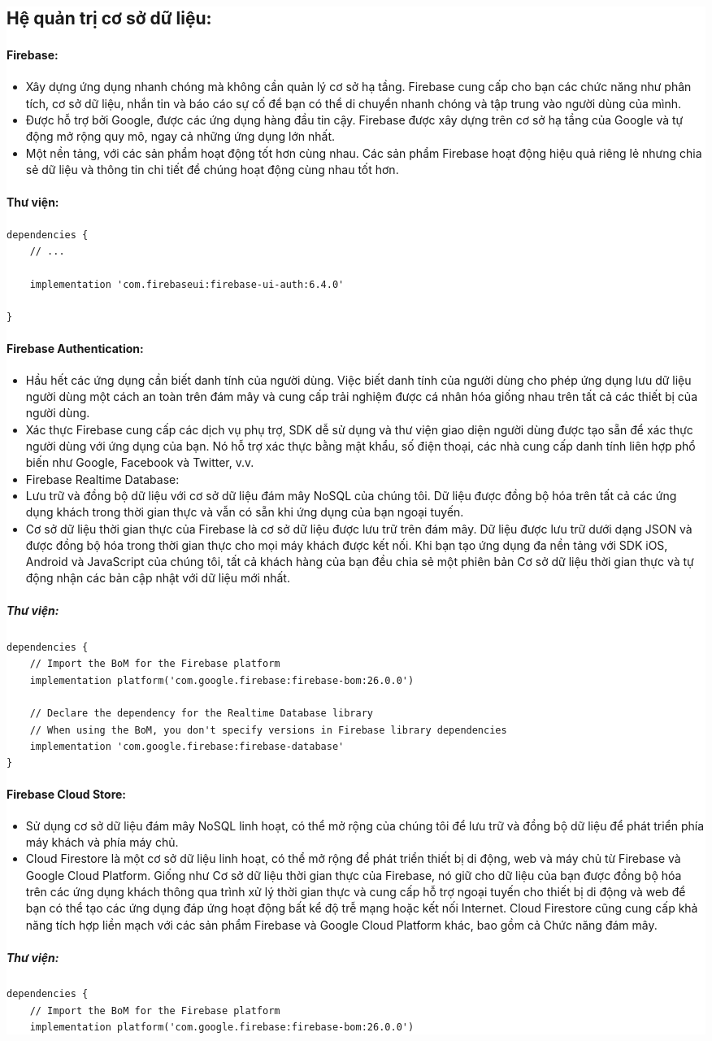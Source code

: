 
## Hệ quản trị cơ sở dữ liệu:
#### Firebase:
* Xây dựng ứng dụng nhanh chóng mà không cần quản lý cơ sở hạ tầng. Firebase cung cấp cho bạn các chức năng như phân tích, cơ sở dữ liệu, nhắn tin và báo cáo sự cố để bạn có thể di chuyển nhanh chóng và tập trung vào người dùng của mình.
* Được hỗ trợ bởi Google, được các ứng dụng hàng đầu tin cậy. Firebase được xây dựng trên cơ sở hạ tầng của Google và tự động mở rộng quy mô, ngay cả những ứng dụng lớn nhất.
* Một nền tảng, với các sản phẩm hoạt động tốt hơn cùng nhau. Các sản phẩm Firebase hoạt động hiệu quả riêng lẻ nhưng chia sẻ dữ liệu và thông tin chi tiết để chúng hoạt động cùng nhau tốt hơn.
#### Thư viện:
````
dependencies {
    // ...

    implementation 'com.firebaseui:firebase-ui-auth:6.4.0'

}
````
#### Firebase Authentication:
* Hầu hết các ứng dụng cần biết danh tính của người dùng. Việc biết danh tính của người dùng cho phép ứng dụng lưu dữ liệu người dùng một cách an toàn trên đám mây và cung cấp trải nghiệm được cá nhân hóa giống nhau trên tất cả các thiết bị của người dùng.
* Xác thực Firebase cung cấp các dịch vụ phụ trợ, SDK dễ sử dụng và thư viện giao diện người dùng được tạo sẵn để xác thực người dùng với ứng dụng của bạn. Nó hỗ trợ xác thực bằng mật khẩu, số điện thoại, các nhà cung cấp danh tính liên hợp phổ biến như Google, Facebook và Twitter, v.v.
* Firebase Realtime Database:
* Lưu trữ và đồng bộ dữ liệu với cơ sở dữ liệu đám mây NoSQL của chúng tôi. Dữ liệu được đồng bộ hóa trên tất cả các ứng dụng khách trong thời gian thực và vẫn có sẵn khi ứng dụng của bạn ngoại tuyến.
* Cơ sở dữ liệu thời gian thực của Firebase là cơ sở dữ liệu được lưu trữ trên đám mây. Dữ liệu được lưu trữ dưới dạng JSON và được đồng bộ hóa trong thời gian thực cho mọi máy khách được kết nối. Khi bạn tạo ứng dụng đa nền tảng với SDK iOS, Android và JavaScript của chúng tôi, tất cả khách hàng của bạn đều chia sẻ một phiên bản Cơ sở dữ liệu thời gian thực và tự động nhận các bản cập nhật với dữ liệu mới nhất.
##### Thư viện:
````
dependencies {
    // Import the BoM for the Firebase platform
    implementation platform('com.google.firebase:firebase-bom:26.0.0')

    // Declare the dependency for the Realtime Database library
    // When using the BoM, you don't specify versions in Firebase library dependencies
    implementation 'com.google.firebase:firebase-database'
}
````
#### Firebase Cloud Store:
* Sử dụng cơ sở dữ liệu đám mây NoSQL linh hoạt, có thể mở rộng của chúng tôi để lưu trữ và đồng bộ dữ liệu để phát triển phía máy khách và phía máy chủ.
* Cloud Firestore là một cơ sở dữ liệu linh hoạt, có thể mở rộng để phát triển thiết bị di động, web và máy chủ từ Firebase và Google Cloud Platform. Giống như Cơ sở dữ liệu thời gian thực của Firebase, nó giữ cho dữ liệu của bạn được đồng bộ hóa trên các ứng dụng khách thông qua trình xử lý thời gian thực và cung cấp hỗ trợ ngoại tuyến cho thiết bị di động và web để bạn có thể tạo các ứng dụng đáp ứng hoạt động bất kể độ trễ mạng hoặc kết nối Internet. Cloud Firestore cũng cung cấp khả năng tích hợp liền mạch với các sản phẩm Firebase và Google Cloud Platform khác, bao gồm cả Chức năng đám mây.
##### Thư viện:
````
dependencies {
    // Import the BoM for the Firebase platform
    implementation platform('com.google.firebase:firebase-bom:26.0.0')

````